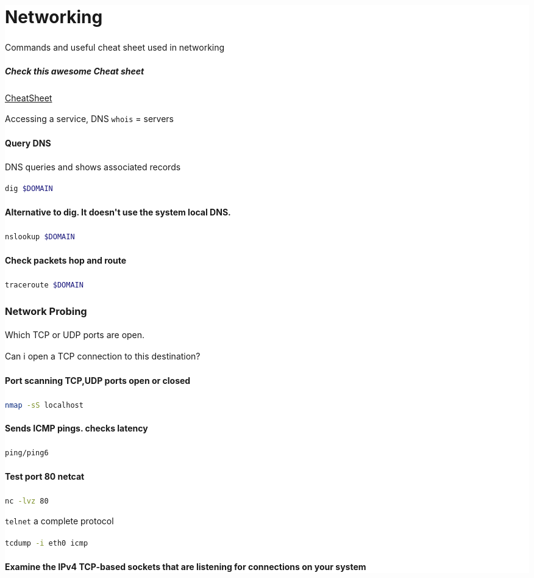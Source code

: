 # Networking
Commands and useful cheat sheet used in networking

##### Check this awesome Cheat sheet

[CheatSheet](https://www.linuxtrainingacademy.com/linux-ip-command-networking-cheat-sheet/)

Accessing a service, DNS
`whois` = servers
#### Query DNS
DNS queries and shows associated records
```bash
dig $DOMAIN
```
#### Alternative to dig. It doesn't use the system local DNS.
```bash
nslookup $DOMAIN
```
#### Check packets hop and route
```bash
traceroute $DOMAIN
```
### Network Probing

Which TCP or UDP ports are open.

Can i open a TCP connection to this destination?

#### Port scanning TCP,UDP ports open or closed

```bash
nmap -sS localhost
```

#### Sends ICMP pings. checks latency

```bash
ping/ping6
```

#### Test port 80 netcat

```bash
nc -lvz 80
```

`telnet` a complete protocol

```bash
tcdump -i eth0 icmp
```

#### Examine the IPv4 TCP-based sockets that are listening for connections on your system
